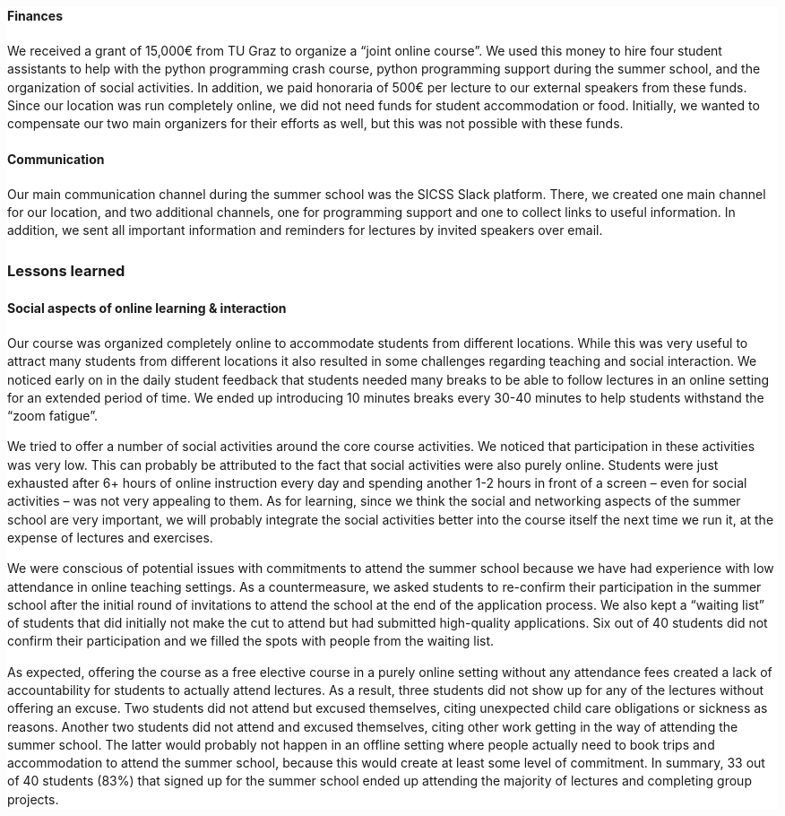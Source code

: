 #### Finances 

We received a grant of 15,000€ from TU Graz to organize a “joint online course”. We used this money to hire four student assistants to help with the python programming crash course, python programming support during the summer school, and the organization of social activities. In addition, we paid honoraria of 500€ per lecture to our external speakers from these funds. Since our location was run completely online, we did not need funds for student accommodation or food. Initially, we wanted to compensate our two main organizers for their efforts as well, but this was not possible with these funds.

#### Communication 
Our main communication channel during the summer school was the SICSS Slack platform. There, we created one main channel for our location, and two additional channels, one for programming support and one to collect links to useful information. In addition, we sent all important information and reminders for lectures by invited speakers over email.

### Lessons learned

#### Social aspects of online learning & interaction

Our course was organized completely online to accommodate students from different locations. While this was very useful to attract many students from different locations it also resulted in some challenges regarding teaching and social interaction. We noticed early on in the daily student feedback that students needed many breaks to be able to follow lectures in an online setting for an extended period of time. We ended up introducing 10 minutes breaks every 30-40 minutes to help students withstand the “zoom fatigue”.

We tried to offer a number of social activities around the core course activities. We noticed that participation in these activities was very low. This can probably be attributed to the fact that social activities were also purely online. Students were just exhausted after 6+ hours of online instruction every day and spending another 1-2 hours in front of a screen – even for social activities – was not very appealing to them. As for learning, since we think the social and networking aspects of the summer school are very important, we will probably integrate the social activities better into the course itself the next time we run it, at the expense of lectures and exercises.

We were conscious of potential issues with commitments to attend the summer school because we have had experience with low attendance in online teaching settings. As a countermeasure, we asked students to re-confirm their participation in the summer school after the initial round of invitations to attend the school at the end of the application process. We also kept a “waiting list” of students that did initially not make the cut to attend but had submitted high-quality applications. Six out of 40 students did not confirm their participation and we filled the spots with people from the waiting list.

As expected, offering the course as a free elective course in a purely online setting without any attendance fees created a lack of accountability for students to actually attend lectures. As a result, three students did not show up for any of the lectures without offering an excuse. Two students did not attend but excused themselves, citing unexpected child care obligations or sickness as reasons. Another two students did not attend and excused themselves, citing other work getting in the way of attending the summer school. The latter would probably not happen in an offline setting where people actually need to book trips and accommodation to attend the summer school, because this would create at least some level of commitment. In summary, 33 out of 40 students (83%) that signed up for the summer school ended up attending the majority of lectures and completing group projects.
